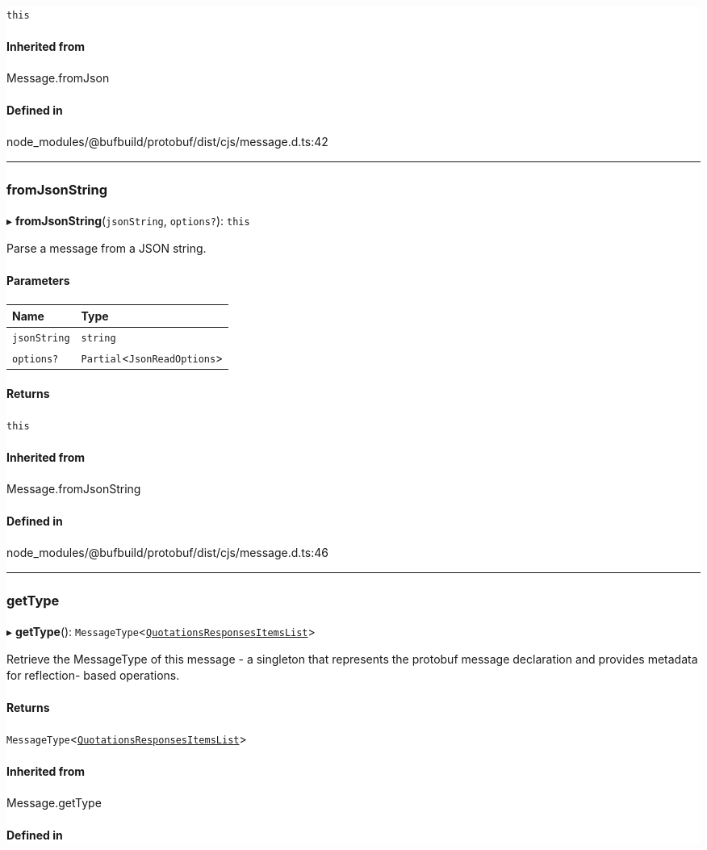 `this`

#### Inherited from

Message.fromJson

#### Defined in

node_modules/@bufbuild/protobuf/dist/cjs/message.d.ts:42

___

### fromJsonString

▸ **fromJsonString**(`jsonString`, `options?`): `this`

Parse a message from a JSON string.

#### Parameters

| Name | Type |
| :------ | :------ |
| `jsonString` | `string` |
| `options?` | `Partial`\<`JsonReadOptions`\> |

#### Returns

`this`

#### Inherited from

Message.fromJsonString

#### Defined in

node_modules/@bufbuild/protobuf/dist/cjs/message.d.ts:46

___

### getType

▸ **getType**(): `MessageType`\<[`QuotationsResponsesItemsList`](QuotationsResponsesItemsList.md)\>

Retrieve the MessageType of this message - a singleton that represents
the protobuf message declaration and provides metadata for reflection-
based operations.

#### Returns

`MessageType`\<[`QuotationsResponsesItemsList`](QuotationsResponsesItemsList.md)\>

#### Inherited from

Message.getType

#### Defined in
